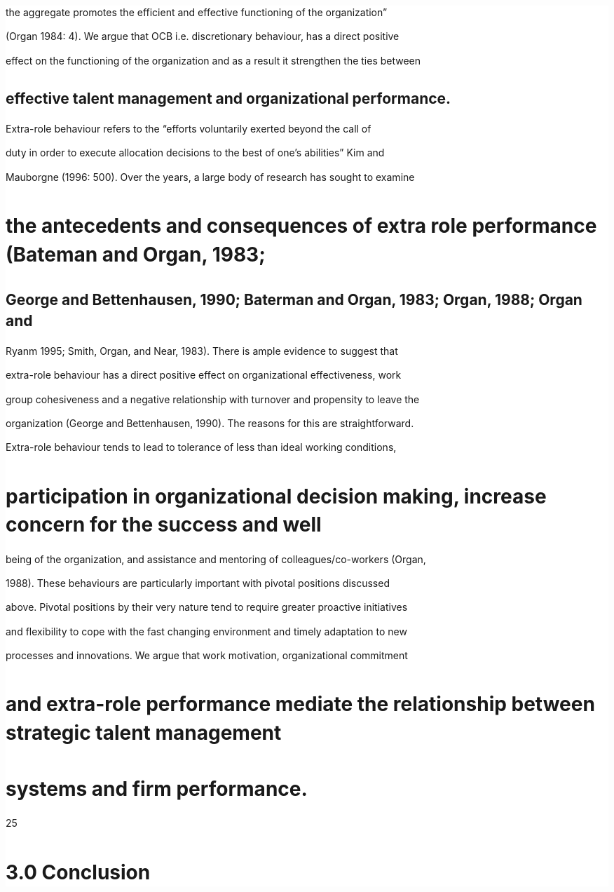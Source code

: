 the aggregate promotes the efficient and effective functioning of the organization”

(Organ 1984: 4). We argue that OCB i.e. discretionary behaviour, has a direct positive

effect on the functioning of the organization and as a result it strengthen the ties between

## effective talent management and organizational performance.

Extra-role behaviour refers to the “efforts voluntarily exerted beyond the call of

duty in order to execute allocation decisions to the best of one’s abilities” Kim and

Mauborgne (1996: 500). Over the years, a large body of research has sought to examine

# the antecedents and consequences of extra role performance (Bateman and Organ, 1983;

## George and Bettenhausen, 1990; Baterman and Organ, 1983; Organ, 1988; Organ and

Ryanm 1995; Smith, Organ, and Near, 1983). There is ample evidence to suggest that

extra-role behaviour has a direct positive effect on organizational effectiveness, work

group cohesiveness and a negative relationship with turnover and propensity to leave the

organization (George and Bettenhausen, 1990). The reasons for this are straightforward.

Extra-role behaviour tends to lead to tolerance of less than ideal working conditions,

# participation in organizational decision making, increase concern for the success and well

being of the organization, and assistance and mentoring of colleagues/co-workers (Organ,

1988). These behaviours are particularly important with pivotal positions discussed

above. Pivotal positions by their very nature tend to require greater proactive initiatives

and flexibility to cope with the fast changing environment and timely adaptation to new

processes and innovations. We argue that work motivation, organizational commitment

# and extra-role performance mediate the relationship between strategic talent management

# systems and firm performance.

25

# 3.0 Conclusion

